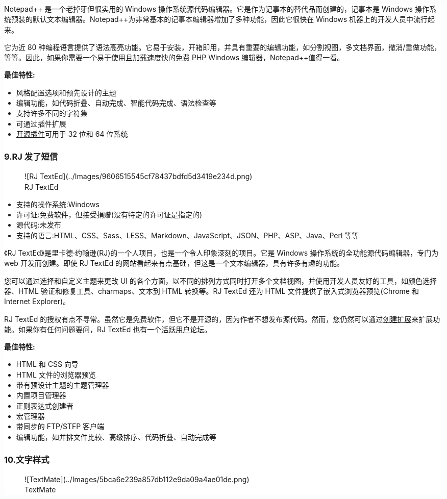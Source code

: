 Notepad++ 是一个老掉牙但很实用的 Windows 操作系统源代码编辑器。它是作为记事本的替代品而创建的，记事本是 Windows 操作系统预装的默认文本编辑器。Notepad++为非常基本的记事本编辑器增加了多种功能，因此它很快在 Windows 机器上的开发人员中流行起来。

它为近 80 种编程语言提供了语法高亮功能。它易于安装，开箱即用，并具有重要的编辑功能，如分割视图，多文档界面，撤消/重做功能，等等。因此，如果你需要一个易于使用且加载速度快的免费 PHP Windows 编辑器，Notepad++值得一看。

**最佳特性:**

*   风格配置选项和预先设计的主题
*   编辑功能，如代码折叠、自动完成、智能代码完成、语法检查等
*   支持许多不同的字符集
*   可通过插件扩展
*   [开源插件](https://github.com/notepad-plus-plus/nppPluginList)可用于 32 位和 64 位系统

### 9.RJ 发了短信

<figure id="attachment_86901" aria-describedby="caption-attachment-86901" style="width: 1500px" class="wp-caption alignnone">![RJ TextEd](../Images/9606515545cf78437bdfd5d3419e234d.png)

<figcaption id="caption-attachment-86901" class="wp-caption-text">RJ TextEd</figcaption>

</figure>

*   支持的操作系统:Windows
*   许可证:免费软件，但接受捐赠(没有特定的许可证是指定的)
*   源代码:未发布
*   支持的语言:HTML、CSS、Sass、LESS、Markdown、JavaScript、JSON、PHP、ASP、Java、Perl 等等

《RJ TextEd》是里卡德·约翰逊(RJ)的一个人项目，也是一个令人印象深刻的项目。它是 Windows 操作系统的全功能源代码编辑器，专门为 web 开发而创建。即使 RJ TextEd 的网站看起来有点基础，但这是一个文本编辑器，具有许多有趣的功能。

您可以通过选择和自定义主题来更改 UI 的各个方面，以不同的排列方式同时打开多个文档视图，并使用开发人员友好的工具，如颜色选择器、HTML 验证和修复工具、charmaps、文本到 HTML 转换等。RJ TextEd 还为 HTML 文件提供了嵌入式浏览器预览(Chrome 和 Internet Explorer)。

RJ TextEd 的授权有点不寻常。虽然它是免费软件，但它不是开源的，因为作者不想发布源代码。然而，您仍然可以通过[创建扩展](https://www.rj-texted.se/Forum/viewtopic.php?f=19&t=2913)来扩展功能。如果你有任何问题要问，RJ TextEd 也有一个[活跃用户论坛](https://www.rj-texted.se/Forum/index.php)。

**最佳特性:**

*   HTML 和 CSS 向导
*   HTML 文件的浏览器预览
*   带有预设计主题的主题管理器
*   内置项目管理器
*   正则表达式创建者
*   宏管理器
*   带同步的 FTP/STFP 客户端
*   编辑功能，如并排文件比较、高级排序、代码折叠、自动完成等

### 10.文字样式

<figure id="attachment_86902" aria-describedby="caption-attachment-86902" style="width: 1500px" class="wp-caption alignnone">![TextMate](../Images/5bca6e239a857db112e9da09a4ae01de.png)

<figcaption id="caption-attachment-86902" class="wp-caption-text">TextMate</figcaption>

</figure>
